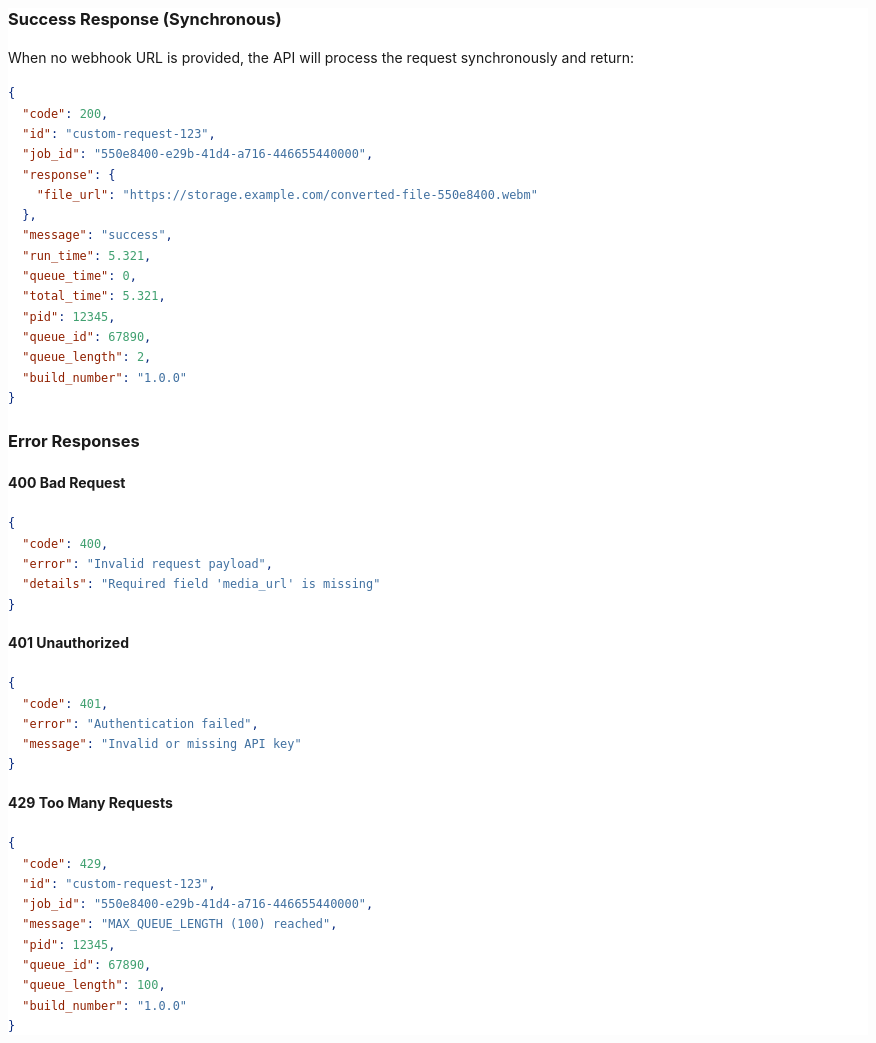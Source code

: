 ### Success Response (Synchronous)

When no webhook URL is provided, the API will process the request synchronously and return:

```json
{
  "code": 200,
  "id": "custom-request-123",
  "job_id": "550e8400-e29b-41d4-a716-446655440000",
  "response": {
    "file_url": "https://storage.example.com/converted-file-550e8400.webm"
  },
  "message": "success",
  "run_time": 5.321,
  "queue_time": 0,
  "total_time": 5.321,
  "pid": 12345,
  "queue_id": 67890,
  "queue_length": 2,
  "build_number": "1.0.0"
}
```

### Error Responses

#### 400 Bad Request

```json
{
  "code": 400,
  "error": "Invalid request payload",
  "details": "Required field 'media_url' is missing"
}
```

#### 401 Unauthorized

```json
{
  "code": 401,
  "error": "Authentication failed",
  "message": "Invalid or missing API key"
}
```

#### 429 Too Many Requests

```json
{
  "code": 429,
  "id": "custom-request-123",
  "job_id": "550e8400-e29b-41d4-a716-446655440000",
  "message": "MAX_QUEUE_LENGTH (100) reached",
  "pid": 12345,
  "queue_id": 67890,
  "queue_length": 100,
  "build_number": "1.0.0"
}
```
